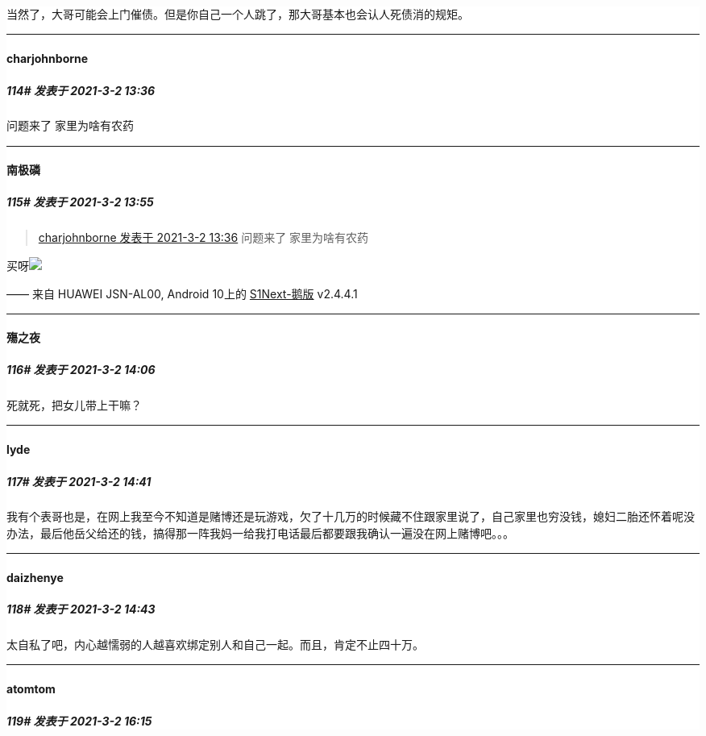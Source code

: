 当然了，大哥可能会上门催债。但是你自己一个人跳了，那大哥基本也会认人死债消的规矩。


*****

####  charjohnborne  
##### 114#       发表于 2021-3-2 13:36


问题来了 家里为啥有农药


*****

####  南极磷  
##### 115#       发表于 2021-3-2 13:55


<blockquote><a href="httphttps://bbs.saraba1st.com/2b/forum.php?mod=redirect&amp;goto=findpost&amp;pid=50485857&amp;ptid=1990395" target="_blank">charjohnborne 发表于 2021-3-2 13:36</a>
问题来了 家里为啥有农药</blockquote>
买呀<img src="https://static.saraba1st.com/image/smiley/face2017/001.png" referrerpolicy="no-referrer">

—— 来自 HUAWEI JSN-AL00, Android 10上的 [S1Next-鹅版](https://github.com/ykrank/S1-Next/releases) v2.4.4.1


*****

####  殤之夜  
##### 116#       发表于 2021-3-2 14:06


死就死，把女儿带上干嘛？


*****

####  lyde  
##### 117#       发表于 2021-3-2 14:41


我有个表哥也是，在网上我至今不知道是赌博还是玩游戏，欠了十几万的时候藏不住跟家里说了，自己家里也穷没钱，媳妇二胎还怀着呢没办法，最后他岳父给还的钱，搞得那一阵我妈一给我打电话最后都要跟我确认一遍没在网上赌博吧。。。


*****

####  daizhenye  
##### 118#       发表于 2021-3-2 14:43


太自私了吧，内心越懦弱的人越喜欢绑定别人和自己一起。而且，肯定不止四十万。


*****

####  atomtom  
##### 119#       发表于 2021-3-2 16:15
